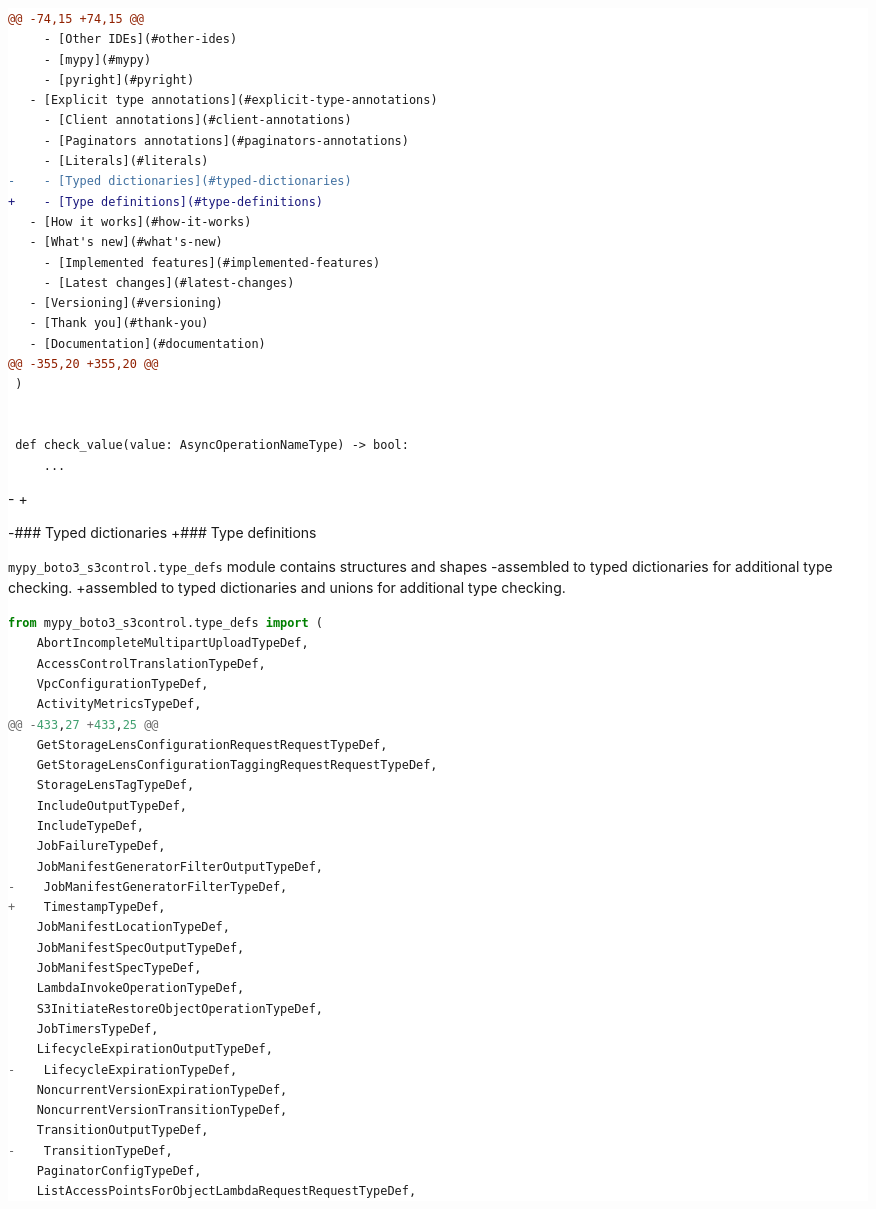```diff
@@ -74,15 +74,15 @@
     - [Other IDEs](#other-ides)
     - [mypy](#mypy)
     - [pyright](#pyright)
   - [Explicit type annotations](#explicit-type-annotations)
     - [Client annotations](#client-annotations)
     - [Paginators annotations](#paginators-annotations)
     - [Literals](#literals)
-    - [Typed dictionaries](#typed-dictionaries)
+    - [Type definitions](#type-definitions)
   - [How it works](#how-it-works)
   - [What's new](#what's-new)
     - [Implemented features](#implemented-features)
     - [Latest changes](#latest-changes)
   - [Versioning](#versioning)
   - [Thank you](#thank-you)
   - [Documentation](#documentation)
@@ -355,20 +355,20 @@
 )
 
 
 def check_value(value: AsyncOperationNameType) -> bool:
     ...
 ```
 
-<a id="typed-dictionaries"></a>
+<a id="type-definitions"></a>
 
-### Typed dictionaries
+### Type definitions
 
 `mypy_boto3_s3control.type_defs` module contains structures and shapes
-assembled to typed dictionaries for additional type checking.
+assembled to typed dictionaries and unions for additional type checking.
 
 ```python
 from mypy_boto3_s3control.type_defs import (
     AbortIncompleteMultipartUploadTypeDef,
     AccessControlTranslationTypeDef,
     VpcConfigurationTypeDef,
     ActivityMetricsTypeDef,
@@ -433,27 +433,25 @@
     GetStorageLensConfigurationRequestRequestTypeDef,
     GetStorageLensConfigurationTaggingRequestRequestTypeDef,
     StorageLensTagTypeDef,
     IncludeOutputTypeDef,
     IncludeTypeDef,
     JobFailureTypeDef,
     JobManifestGeneratorFilterOutputTypeDef,
-    JobManifestGeneratorFilterTypeDef,
+    TimestampTypeDef,
     JobManifestLocationTypeDef,
     JobManifestSpecOutputTypeDef,
     JobManifestSpecTypeDef,
     LambdaInvokeOperationTypeDef,
     S3InitiateRestoreObjectOperationTypeDef,
     JobTimersTypeDef,
     LifecycleExpirationOutputTypeDef,
-    LifecycleExpirationTypeDef,
     NoncurrentVersionExpirationTypeDef,
     NoncurrentVersionTransitionTypeDef,
     TransitionOutputTypeDef,
-    TransitionTypeDef,
     PaginatorConfigTypeDef,
     ListAccessPointsForObjectLambdaRequestRequestTypeDef,
 ```